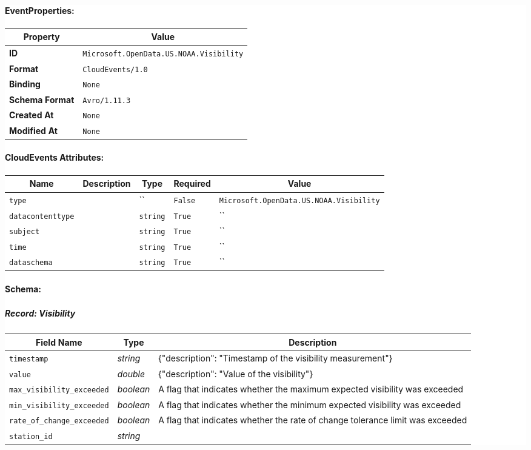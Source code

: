 #### EventProperties:

| **Property**    | **Value**                        |
|-----------------|----------------------------------|
| **ID**          | `Microsoft.OpenData.US.NOAA.Visibility`                |
| **Format**      | `CloudEvents/1.0`            |
| **Binding**     | `None`           |
| **Schema Format** | `Avro/1.11.3`    |
| **Created At**  | `None`         |
| **Modified At** | `None`        |

#### CloudEvents Attributes:

| **Name**    | **Description** | **Type**     | **Required** | **Value** |
|-------------|-----------------|--------------|--------------|-----------|
| `type` |  | `` | `False` | `Microsoft.OpenData.US.NOAA.Visibility` |
| `datacontenttype` |  | `string` | `True` | `` |
| `subject` |  | `string` | `True` | `` |
| `time` |  | `string` | `True` | `` |
| `dataschema` |  | `string` | `True` | `` |

#### Schema:

##### Record: Visibility

| **Field Name** | **Type** | **Description** |
|----------------|----------|-----------------|
| `timestamp` | *string* | {"description": "Timestamp of the visibility measurement"} |
| `value` | *double* | {"description": "Value of the visibility"} |
| `max_visibility_exceeded` | *boolean* | A flag that indicates whether the maximum expected visibility was exceeded |
| `min_visibility_exceeded` | *boolean* | A flag that indicates whether the minimum expected visibility was exceeded |
| `rate_of_change_exceeded` | *boolean* | A flag that indicates whether the rate of change tolerance limit was exceeded |
| `station_id` | *string* |  |
